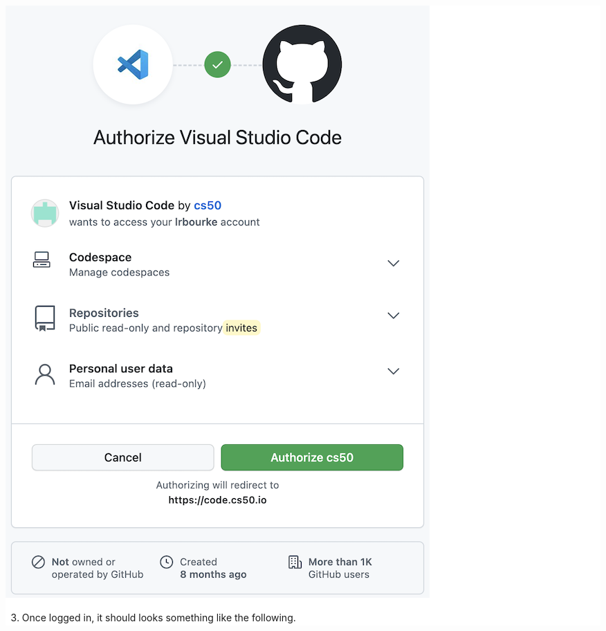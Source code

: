 ![Authorization Page](img/02vscodeAuthorize.png)

3.  Once logged in, it should looks something like the following.
